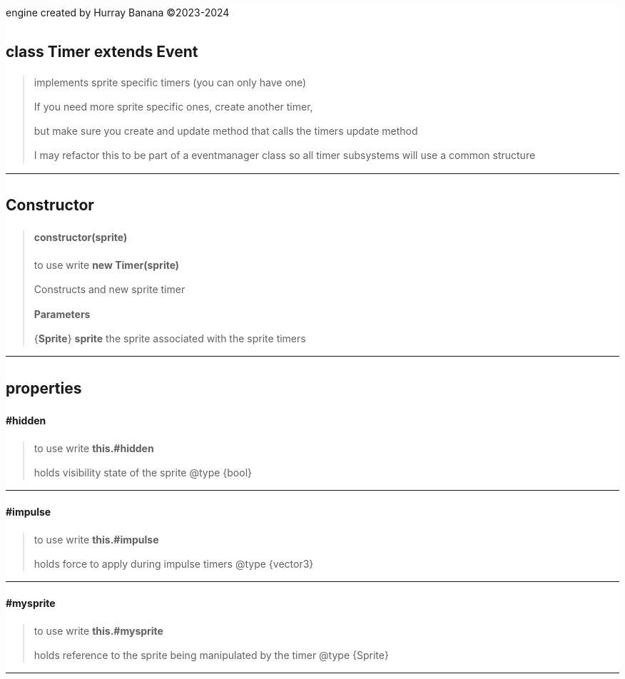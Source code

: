 engine created by Hurray Banana &copy;2023-2024
## class Timer extends Event
> implements sprite specific timers (you can only have one)
> 
> If you need more sprite specific ones, create another timer,
> 
> but make sure you create and update method that calls the timers update method
> 
> I may refactor this to be part of a eventmanager class so all timer subsystems will use a common structure
> 
> 

---

## Constructor
> #### constructor(sprite)
> to use write **new Timer(sprite)**
> 
> Constructs and new sprite timer
> 
> 
> **Parameters**
> 
> {**Sprite**} **sprite** the sprite associated with the sprite timers
> 
> 

---

## properties
#### #hidden
> to use write **this.#hidden**
> 
> holds visibility state of the sprite @type {bool}
> 
> 

---

#### #impulse
> to use write **this.#impulse**
> 
> holds force to apply during impulse timers @type {vector3}
> 
> 

---

#### #mysprite
> to use write **this.#mysprite**
> 
> holds reference to the sprite being manipulated by the timer @type {Sprite}
> 
> 

---